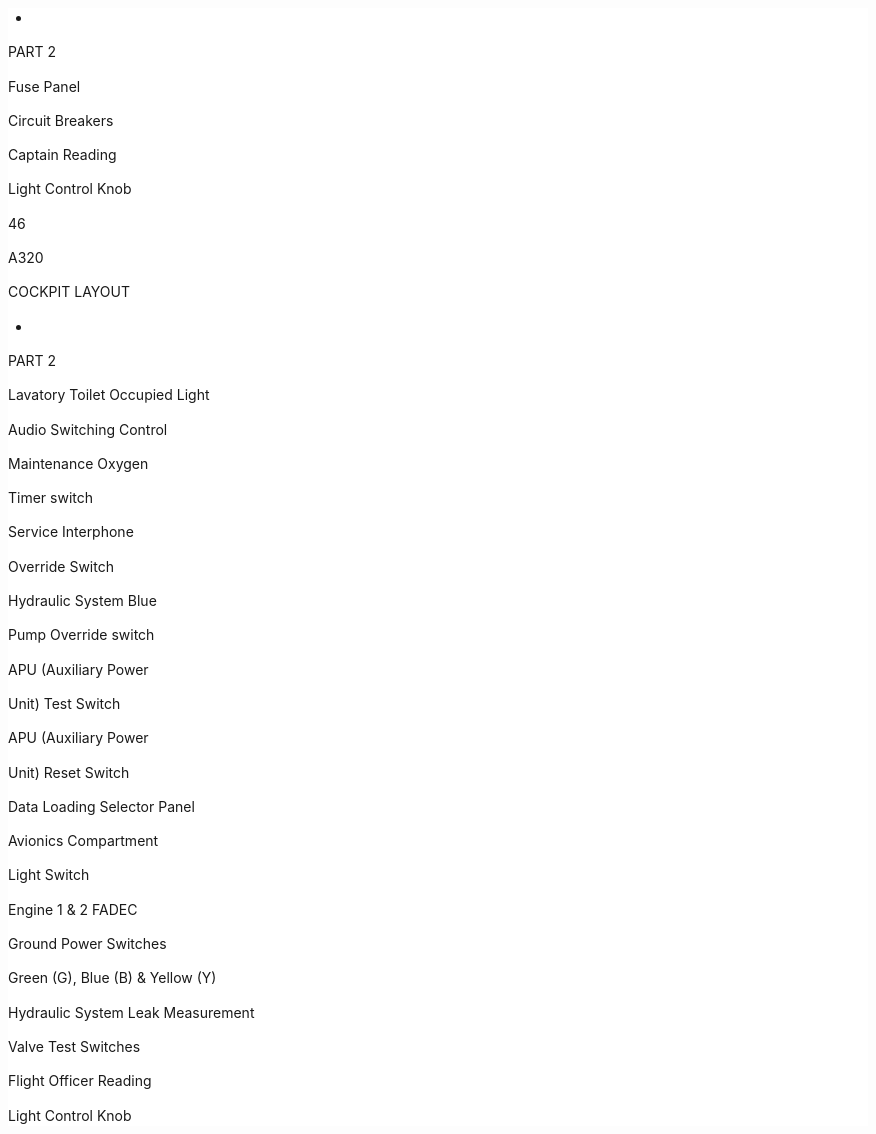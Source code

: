 -

PART 2

Fuse Panel

Circuit Breakers

Captain Reading

Light Control Knob

46

A320

COCKPIT LAYOUT

-

PART 2

Lavatory Toilet Occupied Light

Audio Switching Control

Maintenance Oxygen

Timer switch

Service Interphone

Override Switch

Hydraulic System Blue

Pump Override switch

APU (Auxiliary Power

Unit) Test Switch

APU (Auxiliary Power

Unit) Reset Switch

Data Loading Selector Panel

Avionics Compartment

Light Switch

Engine 1 &amp; 2 FADEC

Ground Power Switches

Green (G), Blue (B) &amp; Yellow (Y)

Hydraulic System Leak Measurement

Valve Test Switches

Flight Officer Reading

Light Control Knob
